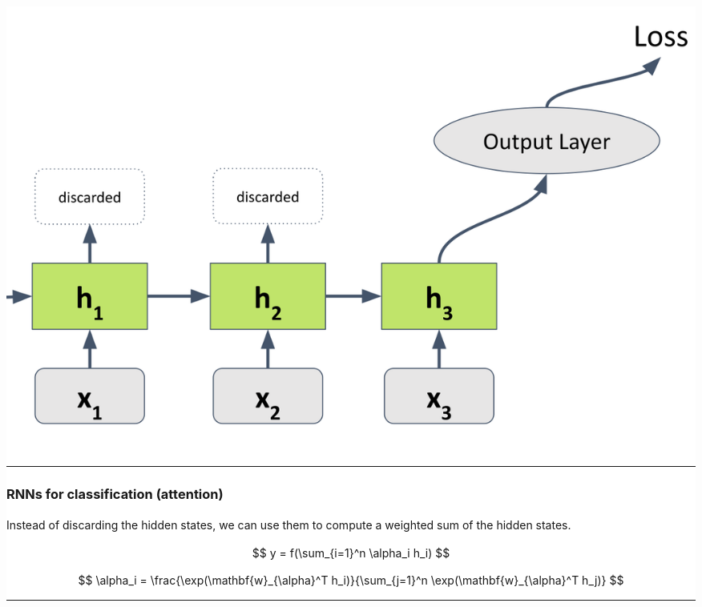 ![Acceptor RNN](img/RNN_acceptor.svg) 

---

### RNNs for classification (attention)

Instead of discarding the hidden states, we can use them to compute a weighted sum of the hidden states.

$$ y = f(\sum_{i=1}^n \alpha_i h_i) $$

$$ \alpha_i = \frac{\exp(\mathbf{w}_{\alpha}^T h_i)}{\sum_{j=1}^n \exp(\mathbf{w}_{\alpha}^T h_j)} $$

---

